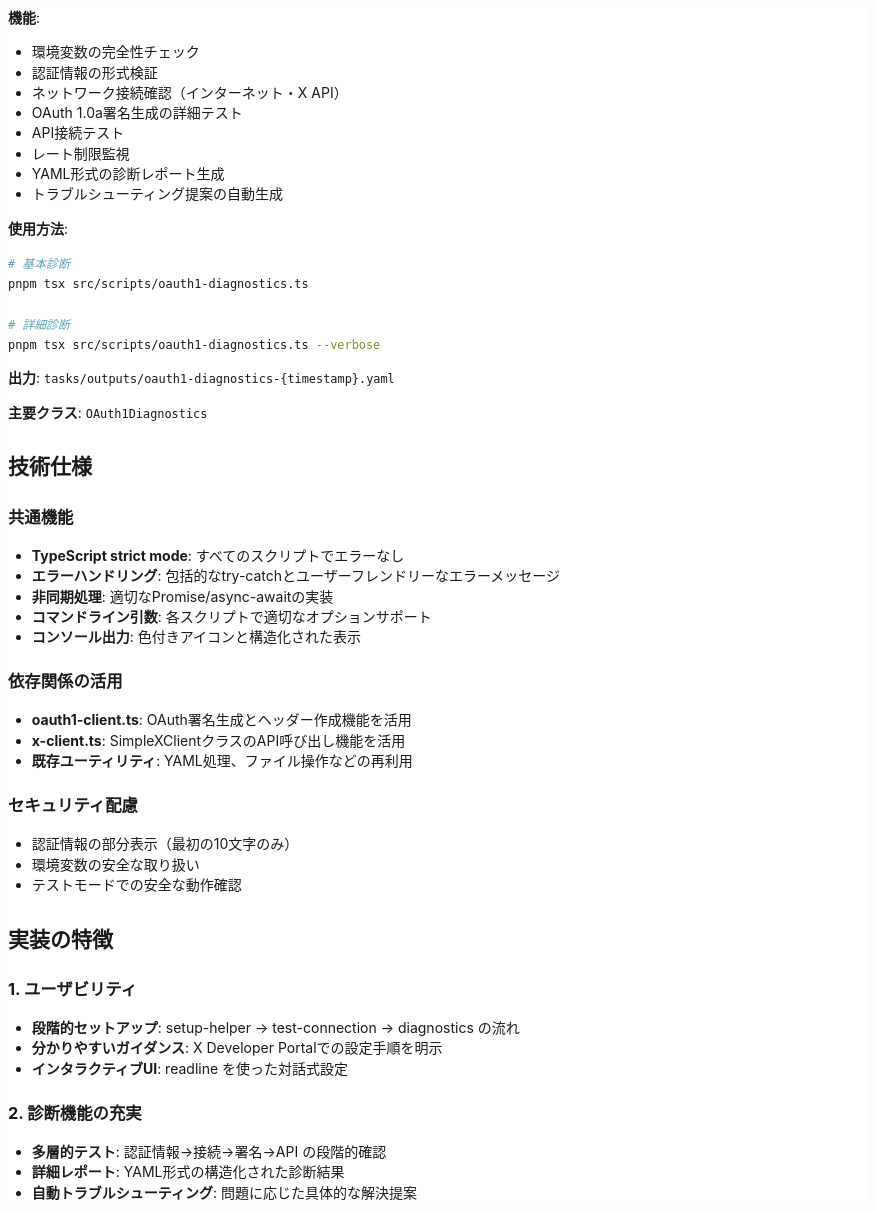 **機能**:
- 環境変数の完全性チェック
- 認証情報の形式検証
- ネットワーク接続確認（インターネット・X API）
- OAuth 1.0a署名生成の詳細テスト
- API接続テスト
- レート制限監視
- YAML形式の診断レポート生成
- トラブルシューティング提案の自動生成

**使用方法**:
```bash
# 基本診断
pnpm tsx src/scripts/oauth1-diagnostics.ts

# 詳細診断
pnpm tsx src/scripts/oauth1-diagnostics.ts --verbose
```

**出力**: `tasks/outputs/oauth1-diagnostics-{timestamp}.yaml`

**主要クラス**: `OAuth1Diagnostics`

## 技術仕様

### 共通機能
- **TypeScript strict mode**: すべてのスクリプトでエラーなし
- **エラーハンドリング**: 包括的なtry-catchとユーザーフレンドリーなエラーメッセージ
- **非同期処理**: 適切なPromise/async-awaitの実装
- **コマンドライン引数**: 各スクリプトで適切なオプションサポート
- **コンソール出力**: 色付きアイコンと構造化された表示

### 依存関係の活用
- **oauth1-client.ts**: OAuth署名生成とヘッダー作成機能を活用
- **x-client.ts**: SimpleXClientクラスのAPI呼び出し機能を活用
- **既存ユーティリティ**: YAML処理、ファイル操作などの再利用

### セキュリティ配慮
- 認証情報の部分表示（最初の10文字のみ）
- 環境変数の安全な取り扱い
- テストモードでの安全な動作確認

## 実装の特徴

### 1. ユーザビリティ
- **段階的セットアップ**: setup-helper → test-connection → diagnostics の流れ
- **分かりやすいガイダンス**: X Developer Portalでの設定手順を明示
- **インタラクティブUI**: readline を使った対話式設定

### 2. 診断機能の充実
- **多層的テスト**: 認証情報→接続→署名→API の段階的確認
- **詳細レポート**: YAML形式の構造化された診断結果
- **自動トラブルシューティング**: 問題に応じた具体的な解決提案
